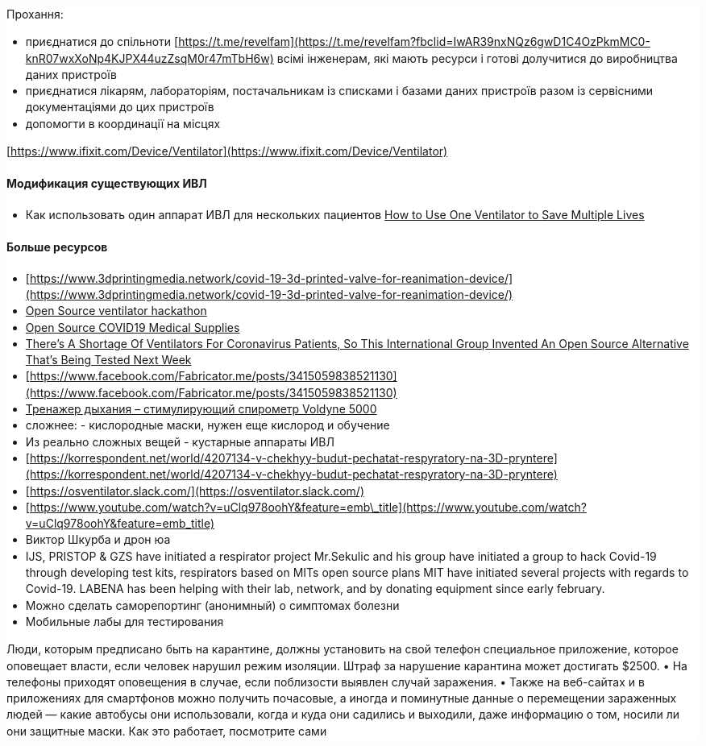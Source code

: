 Прохання:  
- приєднатися до спільноти [https://t.me/revelfam](https://t.me/revelfam?fbclid=IwAR39nxNQz6gwD1C4OzPkmMC0-knR07wxXoNp4KJPX44uzZsqM0r47mTbH6w) всімі інженерам, які мають ресурси і готові долучитися до виробництва даних пристроїв  
- приєднатися лікарям, лабораторіям, постачальникам із списками і базами даних пристроїв разом із сервісними документаціями до цих пристроїв  
- допомогти в координації на місцях

[https://www.ifixit.com/Device/Ventilator](https://www.ifixit.com/Device/Ventilator)

#### Модификация существующих ИВЛ

* Как использовать один аппарат ИВЛ для нескольких пациентов [How to Use One Ventilator to Save Multiple Lives](https://www.youtube.com/watch?v=uClq978oohY&feature=youtu.be)

#### Больше ресурсов

* [https://www.3dprintingmedia.network/covid-19-3d-printed-valve-for-reanimation-device/](https://www.3dprintingmedia.network/covid-19-3d-printed-valve-for-reanimation-device/)
* [Open Source ventilator hackathon](https://hackaday.com/2020/03/12/ultimate-medical-hackathon-how-fast-can-we-design-and-deploy-an-open-source-ventilator/?fbclid=IwAR21A0LNDOajH30Shd0f7hPemwYIncr-g5dqVlqqHOWjStVO-jUaDo9TrOQ)
* [Open Source COVID19 Medical Supplies](https://www.facebook.com/groups/670932227050506/)
* [There’s A Shortage Of Ventilators For Coronavirus Patients, So This International Group Invented An Open Source Alternative That’s Being Tested Next Week](https://www.forbes.com/sites/alexandrasternlicht/2020/03/18/theres-a-shortage-of-ventilators-for-coronavirus-patients-so-this-international-group-invented-an-open-source-alternative-thats-being-tested-next-week/)
* [https://www.facebook.com/Fabricator.me/posts/3415059838521130](https://www.facebook.com/Fabricator.me/posts/3415059838521130)
* [Тренажер дыхания – стимулирующий спирометр Voldyne 5000](https://ark-ukraine.com.ua/product/%D1%82%D1%80%D0%B5%D0%BD%D0%B0%D0%B6%D0%B5%D1%80-%D0%B4%D1%8B%D1%85%D0%B0%D0%BD%D0%B8%D1%8F-%D1%81%D1%82%D0%B8%D0%BC%D1%83%D0%BB%D0%B8%D1%80%D1%83%D1%8E%D1%89%D0%B8%D0%B9-%D1%81%D0%BF%D0%B8/)
* сложнее: - кислородные маски, нужен еще кислород и обучение
* Из реально сложных вещей - кустарные аппараты ИВЛ
* [https://korrespondent.net/world/4207134-v-chekhyy-budut-pechatat-respyratory-na-3D-pryntere](https://korrespondent.net/world/4207134-v-chekhyy-budut-pechatat-respyratory-na-3D-pryntere)
* [https://osventilator.slack.com/](https://osventilator.slack.com/)
* [https://www.youtube.com/watch?v=uClq978oohY&feature=emb\_title](https://www.youtube.com/watch?v=uClq978oohY&feature=emb_title)
* Виктор Шкурба и дрон юа
* IJS, PRISTOP & GZS have initiated a respirator project Mr.Sekulic and his group have initiated a group to hack Covid-19 through developing test kits, respirators based on MITs open source plans MIT have initiated several projects with regards to Covid-19. LABENA has been helping with their lab, network, and by donating equipment since early february.
* Можно сделать саморепортинг \(анонимный\) о симптомах болезни
* Мобильные лабы для тестирования

Люди, которым предписано быть на карантине, должны установить на свой телефон специальное приложение, которое оповещает власти, если человек нарушил режим изоляции. Штраф за нарушение карантина может достигать $2500. • На телефоны приходят оповещения в случае, если поблизости выявлен случай заражения. • Также на веб-сайтах и в приложениях для смартфонов можно получить почасовые, а иногда и поминутные данные о перемещении зараженных людей — какие автобусы они использовали, когда и куда они садились и выходили, даже информацию о том, носили ли они защитные маски. Как это работает, посмотрите сами
